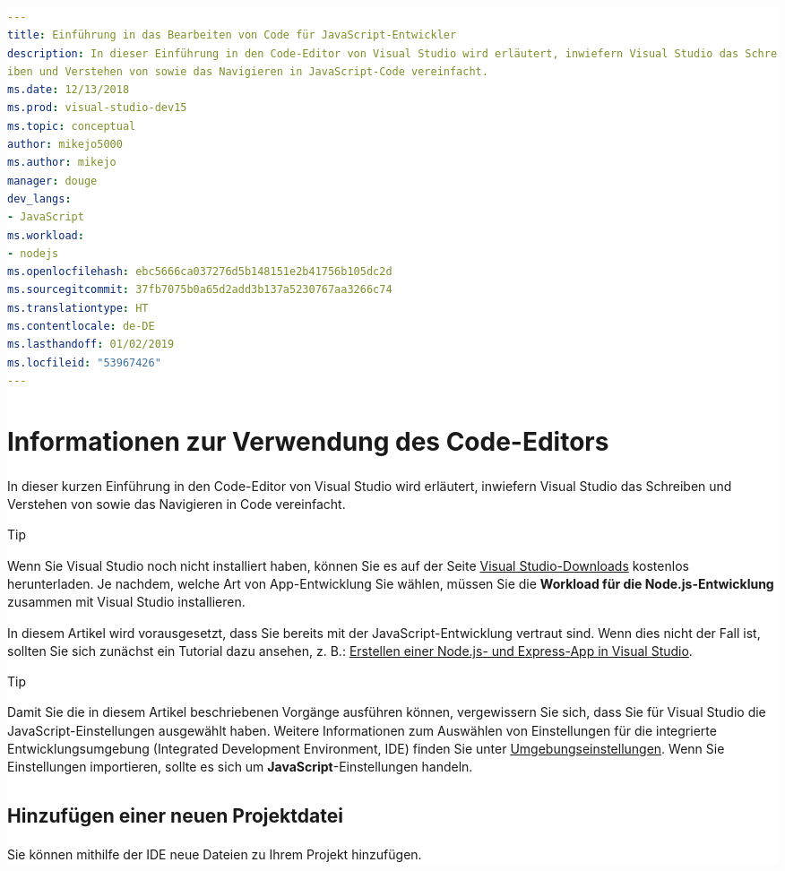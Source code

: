 ```yaml
---
title: Einführung in das Bearbeiten von Code für JavaScript-Entwickler
description: In dieser Einführung in den Code-Editor von Visual Studio wird erläutert, inwiefern Visual Studio das Schreiben und Verstehen von sowie das Navigieren in JavaScript-Code vereinfacht.
ms.date: 12/13/2018
ms.prod: visual-studio-dev15
ms.topic: conceptual
author: mikejo5000
ms.author: mikejo
manager: douge
dev_langs:
- JavaScript
ms.workload:
- nodejs
ms.openlocfilehash: ebc5666ca037276d5b148151e2b41756b105dc2d
ms.sourcegitcommit: 37fb7075b0a65d2add3b137a5230767aa3266c74
ms.translationtype: HT
ms.contentlocale: de-DE
ms.lasthandoff: 01/02/2019
ms.locfileid: "53967426"
---
```

# <a name="learn-to-use-the-code-editor"></a>Informationen zur Verwendung des Code-Editors

In dieser kurzen Einführung in den Code-Editor von Visual Studio wird erläutert, inwiefern Visual Studio das Schreiben und Verstehen von sowie das Navigieren in Code vereinfacht.

> [!TIP]
> Wenn Sie Visual Studio noch nicht installiert haben, können Sie es auf der Seite [Visual Studio-Downloads](https://visualstudio.microsoft.com/downloads/?utm_medium=microsoft&utm_source=docs.microsoft.com&utm_campaign=button+cta&utm_content=download+vs2017) kostenlos herunterladen. Je nachdem, welche Art von App-Entwicklung Sie wählen, müssen Sie die **Workload für die Node.js-Entwicklung** zusammen mit Visual Studio installieren.

In diesem Artikel wird vorausgesetzt, dass Sie bereits mit der JavaScript-Entwicklung vertraut sind. Wenn dies nicht der Fall ist, sollten Sie sich zunächst ein Tutorial dazu ansehen, z. B.: [Erstellen einer Node.js- und Express-App in Visual Studio](../javascript/tutorial-nodejs.md).

> [!TIP]
> Damit Sie die in diesem Artikel beschriebenen Vorgänge ausführen können, vergewissern Sie sich, dass Sie für Visual Studio die JavaScript-Einstellungen ausgewählt haben. Weitere Informationen zum Auswählen von Einstellungen für die integrierte Entwicklungsumgebung (Integrated Development Environment, IDE) finden Sie unter [Umgebungseinstellungen](../ide/environment-settings.md). Wenn Sie Einstellungen importieren, sollte es sich um **JavaScript**-Einstellungen handeln.

## <a name="add-a-new-project-file"></a>Hinzufügen einer neuen Projektdatei

Sie können mithilfe der IDE neue Dateien zu Ihrem Projekt hinzufügen.
